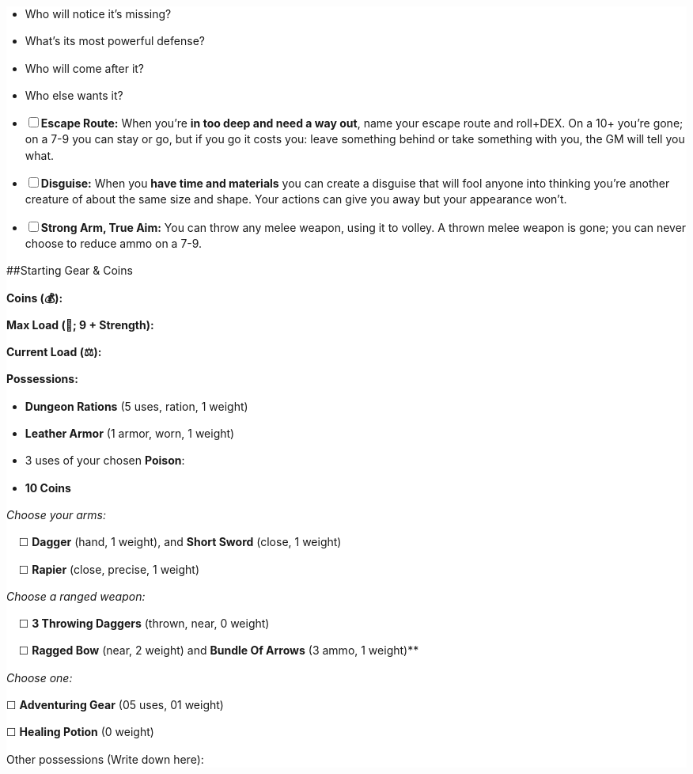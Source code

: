   * Who will notice it’s missing?

  * What’s its most powerful defense?

  * Who will come after it?

  * Who else wants it?

* ☐ **Escape Route:** When you’re **in too deep and need a way out**, name your escape route and roll+DEX. On a 10+ you’re gone; on a 7-9 you can stay or go, but if you go it costs you: leave something behind or take something with you, the GM will tell you what.

* ☐ **Disguise:** When you **have time and materials** you can create a disguise that will fool anyone into thinking you’re another creature of about the same size and shape. Your actions can give you away but your appearance won’t.

* ☐ **Strong Arm, True Aim:** You can throw any melee weapon, using it to volley. A thrown melee weapon is gone; you can never choose to reduce ammo on a 7-9.

##Starting Gear & Coins

**Coins (💰):**

**Max Load (🎒; 9 + Strength):**

**Current Load (⚖️):**

**Possessions:**

  * **Dungeon Rations** (5 uses, ration, 1 weight)

  * **Leather Armor** (1 armor, worn, 1 weight)

  * 3 uses of your chosen **Poison**:

  * **10 Coins**

_Choose your arms:_

&nbsp;&nbsp;&nbsp;&nbsp;☐ **Dagger** (hand, 1 weight), and **Short Sword** (close, 1 weight)

&nbsp;&nbsp;&nbsp;&nbsp;☐ **Rapier** (close, precise, 1 weight)

_Choose a ranged weapon:_

&nbsp;&nbsp;&nbsp;&nbsp;☐ **3 Throwing Daggers** (thrown, near,
0 weight)

&nbsp;&nbsp;&nbsp;&nbsp;☐ **Ragged Bow** (near, 2 weight) and **Bundle Of Arrows** (3 ammo, 1 weight)**

_Choose one:_

☐ **Adventuring Gear** (05 uses, 01 weight)

☐ **Healing Potion** (0 weight)

Other possessions (Write down here):